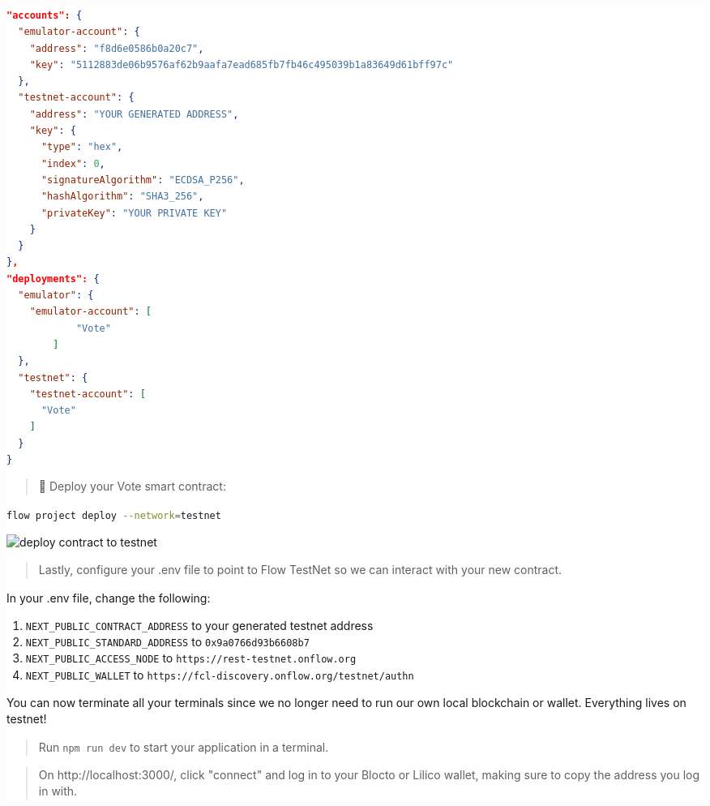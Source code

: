 ```json
"accounts": {
  "emulator-account": {
    "address": "f8d6e0586b0a20c7",
    "key": "5112883de06b9576af62b9aafa7ead685fb7fb46c495039b1a83649d61bff97c"
  },
  "testnet-account": {
    "address": "YOUR GENERATED ADDRESS",
    "key": {
      "type": "hex",
      "index": 0,
      "signatureAlgorithm": "ECDSA_P256",
      "hashAlgorithm": "SHA3_256",
      "privateKey": "YOUR PRIVATE KEY"
    }
  }
},
"deployments": {
  "emulator": {
    "emulator-account": [
			"Vote"
		]
  },
  "testnet": {
    "testnet-account": [
      "Vote"
    ]
  }
}
```

> 🚀 Deploy your Vote smart contract:

```sh
flow project deploy --network=testnet
```

<img src="https://i.imgur.com/M7CBp6A.png" alt="deploy contract to testnet" />

> Lastly, configure your .env file to point to Flow TestNet so we can interact with your new contract.

In your .env file, change the following:
1. `NEXT_PUBLIC_CONTRACT_ADDRESS` to your generated testnet address
2. `NEXT_PUBLIC_STANDARD_ADDRESS` to `0x9a0766d93b6608b7`
3. `NEXT_PUBLIC_ACCESS_NODE` to `https://rest-testnet.onflow.org`
4. `NEXT_PUBLIC_WALLET` to `https://fcl-discovery.onflow.org/testnet/authn` 

You can now terminate all your terminals since we no longer need to run our own local blockchain or wallet. Everything lives on testnet!

> Run `npm run dev` to start your application in a terminal.

> On http://localhost:3000/, click "connect" and log in to your Blocto or Lilico wallet, making sure to copy the address you log in with.
